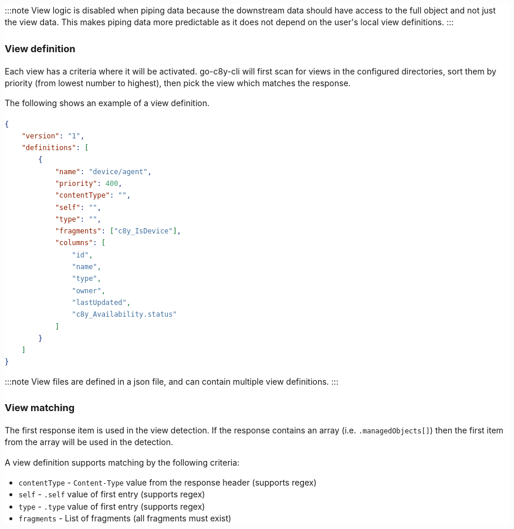 :::note
View logic is disabled when piping data because the downstream data should have access to the full object and not just the view data. This makes piping data more predictable as it does not depend on the user's local view definitions.
:::

### View definition

Each view has a criteria where it will be activated. go-c8y-cli will first scan for views in the configured directories, sort them by priority (from lowest number to highest), then pick the view which matches the response.

The following shows an example of a view definition.

```json title="file: devices.json"
{
    "version": "1",
    "definitions": [
        {
            "name": "device/agent",
            "priority": 400,
            "contentType": "",
            "self": "",
            "type": "",
            "fragments": ["c8y_IsDevice"],
            "columns": [
                "id",
                "name",
                "type",
                "owner",
                "lastUpdated",
                "c8y_Availability.status"
            ]
        }
    ]
}
```

:::note
View files are defined in a json file, and can contain multiple view definitions.
:::

### View matching

The first response item is used in the view detection. If the response contains an array (i.e. `.managedObjects[]`) then the first item from the array will be used in the detection.

A view definition supports matching by the following criteria:


* `contentType` - `Content-Type` value from the response header (supports regex)
* `self` - `.self` value of first entry (supports regex)
* `type` - `.type` value of first entry (supports regex)
* `fragments` - List of fragments (all fragments must exist)
